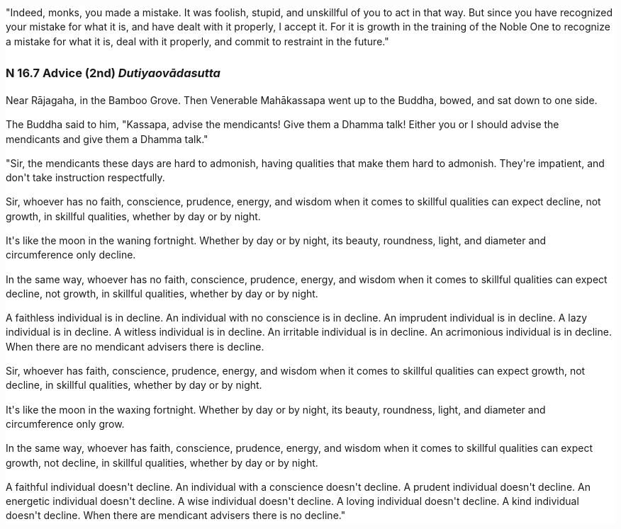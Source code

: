 "Indeed, monks, you made a mistake. It was foolish, stupid, and
unskillful of you to act in that way. But since you have recognized your
mistake for what it is, and have dealt with it properly, I accept it.
For it is growth in the training of the Noble One to recognize a mistake
for what it is, deal with it properly, and commit to restraint in the
future."

### N 16.7 Advice (2nd) *Dutiyaovādasutta*

Near Rājagaha, in the Bamboo Grove. Then Venerable
Mahākassapa went up to the Buddha, bowed, and sat down to
one side.

The Buddha said to him, "Kassapa, advise the mendicants! Give them a
Dhamma talk! Either you or I should advise the mendicants and give them
a Dhamma talk."

"Sir, the mendicants these days are hard to admonish, having qualities
that make them hard to admonish. They're impatient, and don't take
instruction respectfully.

Sir, whoever has no faith, conscience, prudence, energy, and wisdom when
it comes to skillful qualities can expect decline, not growth, in
skillful qualities, whether by day or by night.

It's like the moon in the waning fortnight. Whether by day or by night,
its beauty, roundness, light, and diameter and circumference only
decline.

In the same way, whoever has no faith, conscience, prudence, energy, and
wisdom when it comes to skillful qualities can expect decline, not
growth, in skillful qualities, whether by day or by night.

A faithless individual is in decline. An individual with no conscience
is in decline. An imprudent individual is in decline. A lazy individual
is in decline. A witless individual is in decline. An irritable
individual is in decline. An acrimonious individual is in decline. When
there are no mendicant advisers there is decline.

Sir, whoever has faith, conscience, prudence, energy, and wisdom when it
comes to skillful qualities can expect growth, not decline, in skillful
qualities, whether by day or by night.

It's like the moon in the waxing fortnight. Whether by day or by night,
its beauty, roundness, light, and diameter and circumference only grow.

In the same way, whoever has faith, conscience, prudence, energy, and
wisdom when it comes to skillful qualities can expect growth, not
decline, in skillful qualities, whether by day or by night.

A faithful individual doesn't decline. An individual with a conscience
doesn't decline. A prudent individual doesn't decline. An energetic
individual doesn't decline. A wise individual doesn't decline. A loving
individual doesn't decline. A kind individual doesn't decline. When
there are mendicant advisers there is no decline."
